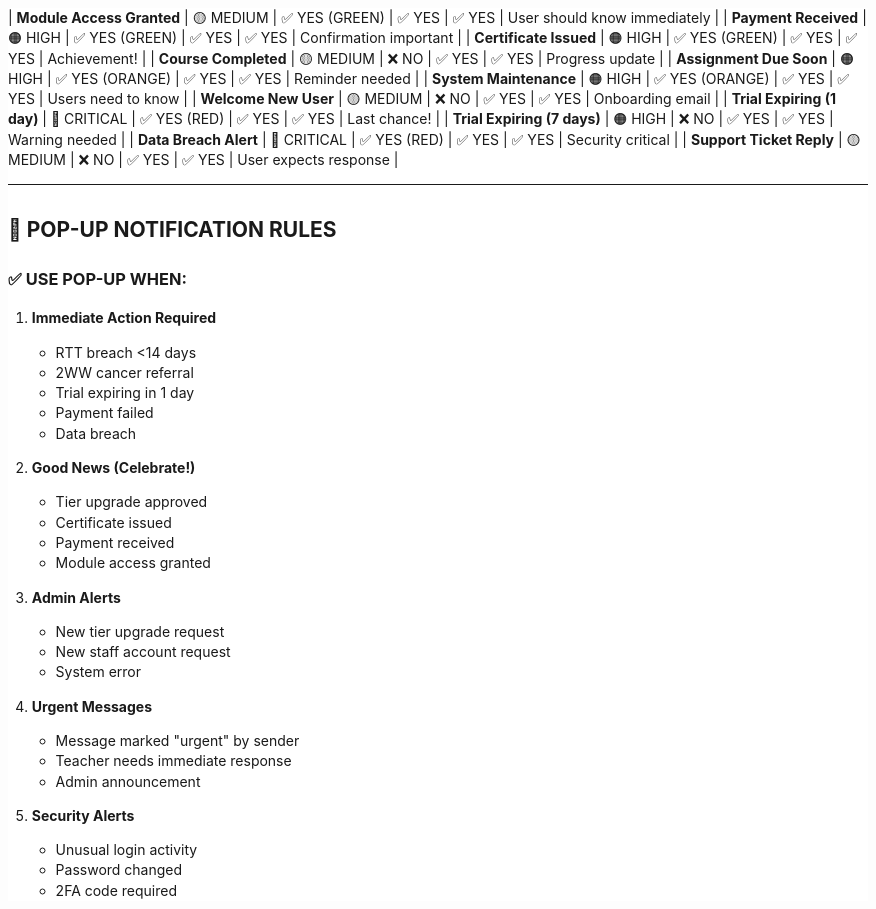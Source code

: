 | **Module Access Granted** | 🟡 MEDIUM | ✅ YES (GREEN) | ✅ YES | ✅ YES | User should know immediately |
| **Payment Received** | 🟠 HIGH | ✅ YES (GREEN) | ✅ YES | ✅ YES | Confirmation important |
| **Certificate Issued** | 🟠 HIGH | ✅ YES (GREEN) | ✅ YES | ✅ YES | Achievement! |
| **Course Completed** | 🟡 MEDIUM | ❌ NO | ✅ YES | ✅ YES | Progress update |
| **Assignment Due Soon** | 🟠 HIGH | ✅ YES (ORANGE) | ✅ YES | ✅ YES | Reminder needed |
| **System Maintenance** | 🟠 HIGH | ✅ YES (ORANGE) | ✅ YES | ✅ YES | Users need to know |
| **Welcome New User** | 🟡 MEDIUM | ❌ NO | ✅ YES | ✅ YES | Onboarding email |
| **Trial Expiring (1 day)** | 🔴 CRITICAL | ✅ YES (RED) | ✅ YES | ✅ YES | Last chance! |
| **Trial Expiring (7 days)** | 🟠 HIGH | ❌ NO | ✅ YES | ✅ YES | Warning needed |
| **Data Breach Alert** | 🔴 CRITICAL | ✅ YES (RED) | ✅ YES | ✅ YES | Security critical |
| **Support Ticket Reply** | 🟡 MEDIUM | ❌ NO | ✅ YES | ✅ YES | User expects response |

---

## 🚨 **POP-UP NOTIFICATION RULES**

### **✅ USE POP-UP WHEN:**

1. **Immediate Action Required**
   - RTT breach <14 days
   - 2WW cancer referral
   - Trial expiring in 1 day
   - Payment failed
   - Data breach

2. **Good News (Celebrate!)**
   - Tier upgrade approved
   - Certificate issued
   - Payment received
   - Module access granted

3. **Admin Alerts**
   - New tier upgrade request
   - New staff account request
   - System error

4. **Urgent Messages**
   - Message marked "urgent" by sender
   - Teacher needs immediate response
   - Admin announcement

5. **Security Alerts**
   - Unusual login activity
   - Password changed
   - 2FA code required

